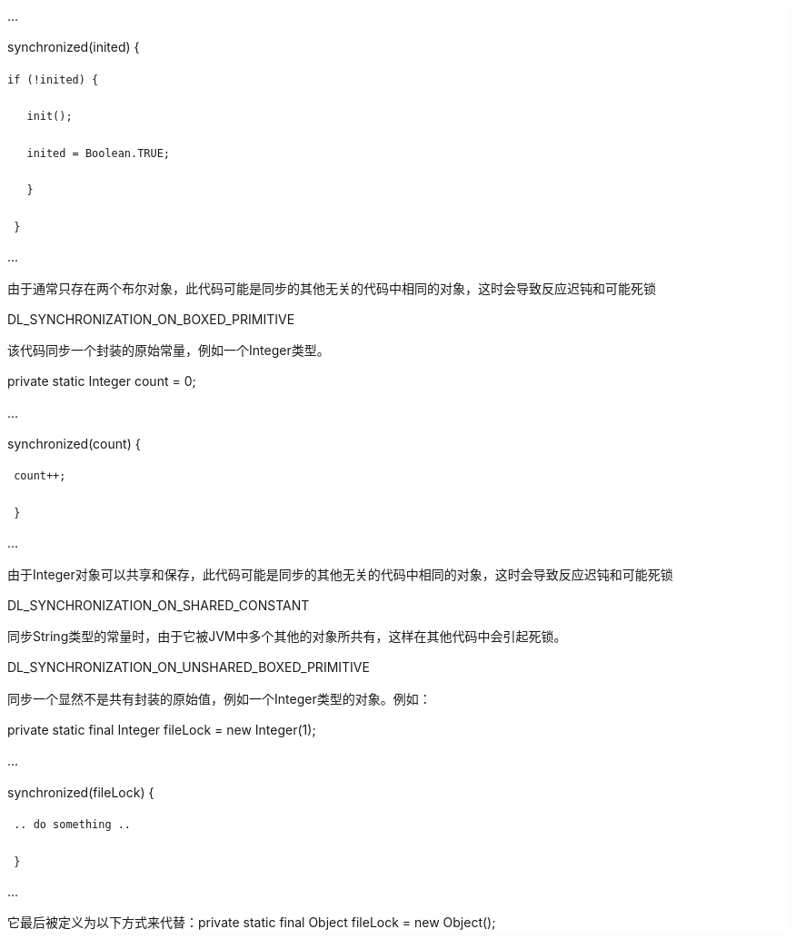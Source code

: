 ...

  synchronized(inited) { 

    if (!inited) {

       init();

       inited = Boolean.TRUE;

       }

     }

...

由于通常只存在两个布尔对象，此代码可能是同步的其他无关的代码中相同的对象，这时会导致反应迟钝和可能死锁

 

DL_SYNCHRONIZATION_ON_BOXED_PRIMITIVE
 

该代码同步一个封装的原始常量，例如一个Integer类型。

private static Integer count = 0;

...

  synchronized(count) { 

     count++;

     }

...

由于Integer对象可以共享和保存，此代码可能是同步的其他无关的代码中相同的对象，这时会导致反应迟钝和可能死锁

 

DL_SYNCHRONIZATION_ON_SHARED_CONSTANT
 

同步String类型的常量时，由于它被JVM中多个其他的对象所共有，这样在其他代码中会引起死锁。

 

DL_SYNCHRONIZATION_ON_UNSHARED_BOXED_PRIMITIVE
 

同步一个显然不是共有封装的原始值，例如一个Integer类型的对象。例如：

private static final Integer fileLock = new Integer(1);

...

  synchronized(fileLock) { 

     .. do something ..

     }

...

它最后被定义为以下方式来代替：private static final Object fileLock = new Object();

 
